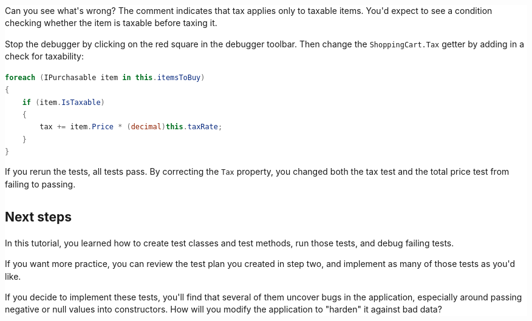Can you see what's wrong? The comment indicates that tax applies only to taxable items. You'd expect to see a condition checking whether the item is taxable before taxing it.

Stop the debugger by clicking on the red square in the debugger toolbar. Then change the `ShoppingCart.Tax` getter by adding in a check for taxability:

```csharp
foreach (IPurchasable item in this.itemsToBuy)
{
    if (item.IsTaxable)
    {
        tax += item.Price * (decimal)this.taxRate;
    }
}
```

If you rerun the tests, all tests pass. By correcting the `Tax` property, you changed both the tax test and the total price test from failing to passing.

## Next steps

In this tutorial, you learned how to create test classes and test methods, run those tests, and debug failing tests.

If you want more practice, you can review the test plan you created in step two, and implement as many of those tests as you'd like.

If you decide to implement these tests, you'll find that several of them uncover bugs in the application, especially around passing negative or null values into constructors. How will you modify the application to "harden" it against bad data?

